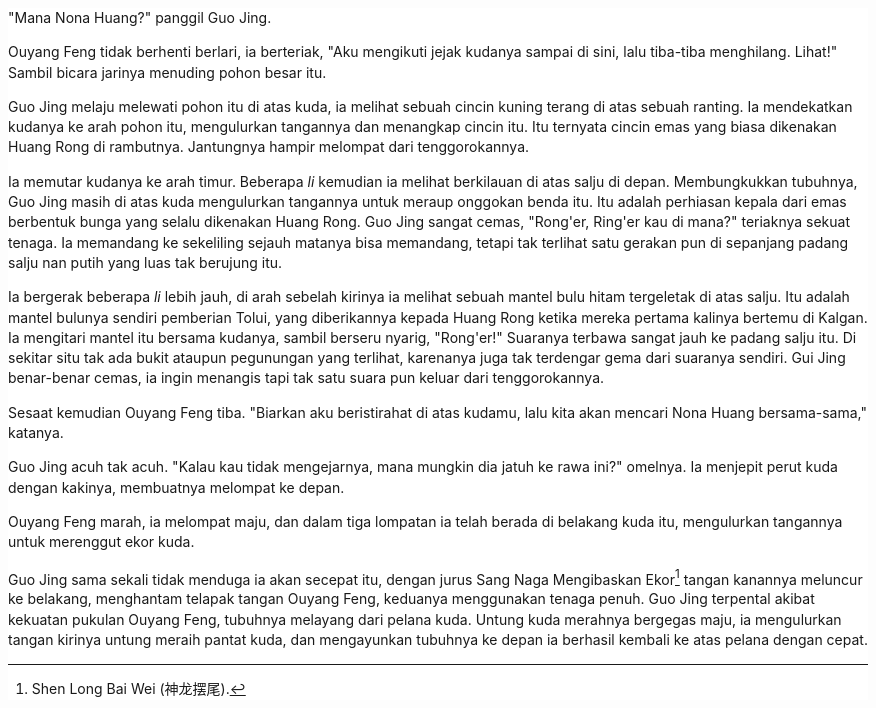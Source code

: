 "Mana Nona Huang?" panggil Guo Jing.

Ouyang Feng tidak berhenti berlari, ia berteriak, "Aku mengikuti jejak kudanya sampai di sini, lalu tiba-tiba 
menghilang. Lihat!" Sambil bicara jarinya menuding pohon besar itu.

Guo Jing melaju melewati pohon itu di atas kuda, ia melihat sebuah cincin kuning terang di atas sebuah ranting.
Ia mendekatkan kudanya ke arah pohon itu, mengulurkan tangannya dan menangkap cincin itu. Itu ternyata cincin
emas yang biasa dikenakan Huang Rong di rambutnya. Jantungnya hampir melompat dari tenggorokannya.

Ia memutar kudanya ke arah timur. Beberapa _li_ kemudian ia melihat berkilauan di atas salju di depan. Membungkukkan
tubuhnya, Guo Jing masih di atas kuda mengulurkan tangannya untuk meraup onggokan benda itu. Itu adalah perhiasan
kepala dari emas berbentuk bunga yang selalu dikenakan Huang Rong. Guo Jing sangat cemas, "Rong'er, Ring'er kau 
di mana?" teriaknya sekuat tenaga. Ia memandang ke sekeliling sejauh matanya bisa memandang, tetapi tak terlihat
satu gerakan pun di sepanjang padang salju nan putih yang luas tak berujung itu.

Ia bergerak beberapa _li_ lebih jauh, di arah sebelah kirinya ia melihat sebuah mantel bulu hitam tergeletak di atas 
salju. Itu adalah mantel bulunya sendiri pemberian Tolui, yang diberikannya kepada Huang Rong ketika mereka pertama
kalinya bertemu di Kalgan. Ia mengitari mantel itu bersama kudanya, sambil berseru nyarig, "Rong'er!" Suaranya terbawa
sangat jauh ke padang salju itu. Di sekitar situ tak ada bukit ataupun pegunungan yang terlihat, karenanya juga tak
terdengar gema dari suaranya sendiri. Gui Jing benar-benar cemas, ia ingin menangis tapi tak satu suara pun
keluar dari tenggorokannya.

Sesaat kemudian Ouyang Feng tiba. "Biarkan aku beristirahat di atas kudamu, lalu kita akan mencari Nona Huang
bersama-sama," katanya.

Guo Jing acuh tak acuh. "Kalau kau tidak mengejarnya, mana mungkin dia jatuh ke rawa ini?" omelnya. Ia menjepit perut
kuda dengan kakinya, membuatnya melompat ke depan.

Ouyang Feng marah, ia melompat maju, dan dalam tiga lompatan ia telah berada di belakang kuda itu, mengulurkan 
tangannya untuk merenggut ekor kuda.

Guo Jing sama sekali tidak menduga ia akan secepat itu, dengan jurus Sang Naga Mengibaskan Ekor[^shenlong-baiwei] tangan
kanannya meluncur ke belakang, menghantam telapak tangan Ouyang Feng, keduanya menggunakan tenaga penuh. Guo Jing
terpental akibat kekuatan pukulan Ouyang Feng, tubuhnya melayang dari pelana kuda. Untung kuda merahnya bergegas maju,
ia mengulurkan tangan kirinya untung meraih pantat kuda, dan mengayunkan tubuhnya ke depan ia berhasil kembali ke atas
pelana dengan cepat.


[^pangeran-menantu]: Pengawal itu memanggil Guo Jing Fu Ma Ye (驸马爷). Istilah Fuma (驸马, atau dalam karakter tradisional 駙馬), adalah sebutan bagi seorang pendamping dari seorang putri keluarga bangsawan, biasanya anak atau saudara perempuan raja. Gelar ini sama seperti 'Selir', tetapi ditujukan bagi seorang laki-laki. Karakter Ye (爷) yang ditambahkan itu artinya adalah 'Majikan', atau sama dengan 'Tuan'. Karena tidak ada istilah yang sama untuk 'Selir', yang ditujukan bagi seorang pria dalam bahasa Indonesia, maka sebaiknya kita pakai istilah 'Pangeran', karena seorang 'Selir' pada dasarnya juga dipanggil 'Putri'. Kita bisa membayangkan melompatnya status sosial Guo Jing dari seorang warga biasa dalam suku Genghis Khan, dan bahkan seorang keturunan Han, menjadi seorang Pangeran, hanya karena ia dijodohkan dengan Huazheng.
[^shenlong-baiwei]: Shen Long Bai Wei (神龙摆尾).
[^xiao-hongma]: Xiao Hong Ma (小红马) berarti 'Kuda Merah Kecil'.